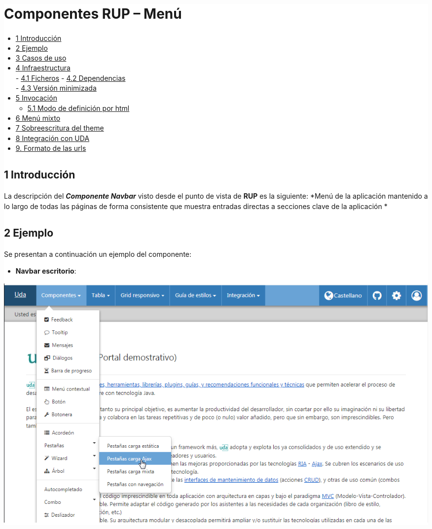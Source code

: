 #	Componentes RUP – Menú



   - [1   Introducción](#1-introducción)   
   - [2   Ejemplo](#2-ejemplo)   
   - [3   Casos de uso](#3-casos-de-uso)   
   - [4   Infraestructura](#4-infraestructura)   
   	- [4.1 Ficheros](#4.1-ficheros)
   	- [4.2 Dependencias](#4.2-dependencias)      	  
   	- [4.3 Versión minimizada](#4.3-versión-minimizada)   
   - [5   Invocación](#5-invocación)   
      - [5.1 Modo de definición por html](#5.1-modo-de-definición-por-html)   
   - [6    Menú mixto](#6-menú-mixto)   
   - [7   Sobreescritura del theme](#7-sobreescritura-del-theme)   
   - [8   Integración con UDA](#8-integración-con-uda)   
   - [9.  Formato de las urls](#9-formato-de-las-urls)   



##	1	Introducción
La descripción del ***Componente Navbar*** visto desde el punto de vista de **RUP** es la siguiente:
*Menú de la aplicación mantenido a lo largo de todas las páginas de forma consistente que muestra entradas directas a secciones clave de la aplicación
*

##	2	Ejemplo
Se presentan a continuación un ejemplo del componente:

+	**Navbar escritorio**:

![escritorio](img/rup.navbar_1.png)
